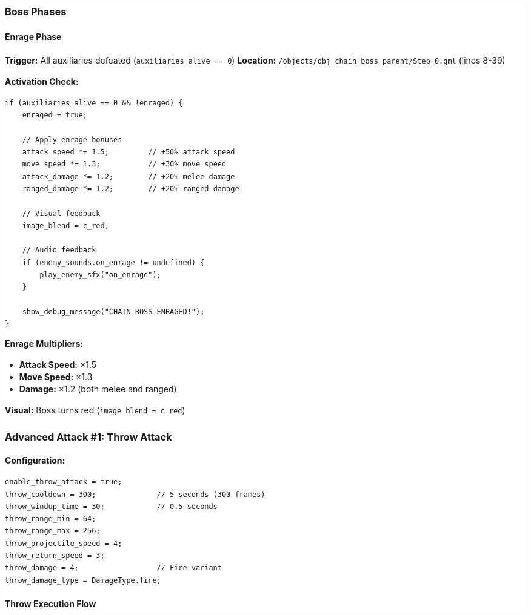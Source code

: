 ### Boss Phases

#### Enrage Phase

**Trigger:** All auxiliaries defeated (`auxiliaries_alive == 0`)
**Location:** `/objects/obj_chain_boss_parent/Step_0.gml` (lines 8-39)

**Activation Check:**
```gml
if (auxiliaries_alive == 0 && !enraged) {
    enraged = true;

    // Apply enrage bonuses
    attack_speed *= 1.5;         // +50% attack speed
    move_speed *= 1.3;           // +30% move speed
    attack_damage *= 1.2;        // +20% melee damage
    ranged_damage *= 1.2;        // +20% ranged damage

    // Visual feedback
    image_blend = c_red;

    // Audio feedback
    if (enemy_sounds.on_enrage != undefined) {
        play_enemy_sfx("on_enrage");
    }

    show_debug_message("CHAIN BOSS ENRAGED!");
}
```

**Enrage Multipliers:**
- **Attack Speed:** ×1.5
- **Move Speed:** ×1.3
- **Damage:** ×1.2 (both melee and ranged)

**Visual:** Boss turns red (`image_blend = c_red`)

### Advanced Attack #1: Throw Attack

**Configuration:**
```gml
enable_throw_attack = true;
throw_cooldown = 300;              // 5 seconds (300 frames)
throw_windup_time = 30;            // 0.5 seconds
throw_range_min = 64;
throw_range_max = 256;
throw_projectile_speed = 4;
throw_return_speed = 3;
throw_damage = 4;                  // Fire variant
throw_damage_type = DamageType.fire;
```

#### Throw Execution Flow
